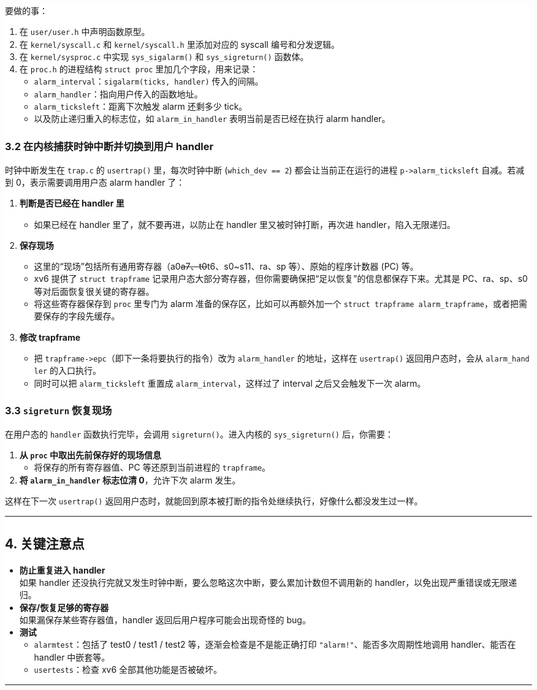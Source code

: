 
要做的事：

1. 在 `user/user.h` 中声明函数原型。
2. 在 `kernel/syscall.c` 和 `kernel/syscall.h` 里添加对应的 syscall 编号和分发逻辑。
3. 在 `kernel/sysproc.c` 中实现 `sys_sigalarm()` 和 `sys_sigreturn()` 函数体。
4. 在 `proc.h` 的进程结构 `struct proc` 里加几个字段，用来记录：
    - `alarm_interval`：`sigalarm(ticks, handler)` 传入的间隔。
    - `alarm_handler`：指向用户传入的函数地址。
    - `alarm_ticksleft`：距离下次触发 alarm 还剩多少 tick。
    - 以及防止递归重入的标志位，如 `alarm_in_handler` 表明当前是否已经在执行 alarm handler。

### 3.2 在内核捕获时钟中断并切换到用户 handler

时钟中断发生在 `trap.c` 的 `usertrap()` 里，每次时钟中断 (`which_dev == 2`) 都会让当前正在运行的进程 `p->alarm_ticksleft` 自减。若减到 0，表示需要调用用户态 alarm handler 了：

1. **判断是否已经在 handler 里**
    
    - 如果已经在 handler 里了，就不要再进，以防止在 handler 里又被时钟打断，再次进 handler，陷入无限递归。
2. **保存现场**
    
    - 这里的“现场”包括所有通用寄存器（a0~~a7、t0~~t6、s0~s11、ra、sp 等）、原始的程序计数器 (PC) 等。
    - xv6 提供了 `struct trapframe` 记录用户态大部分寄存器，但你需要确保把“足以恢复”的信息都保存下来。尤其是 PC、ra、sp、s0 等对后面恢复很关键的寄存器。
    - 将这些寄存器保存到 `proc` 里专门为 alarm 准备的保存区，比如可以再额外加一个 `struct trapframe alarm_trapframe`，或者把需要保存的字段先缓存。
3. **修改 trapframe**
    
    - 把 `trapframe->epc`（即下一条将要执行的指令）改为 `alarm_handler` 的地址，这样在 `usertrap()` 返回用户态时，会从 `alarm_handler` 的入口执行。
    - 同时可以把 `alarm_ticksleft` 重置成 `alarm_interval`，这样过了 interval 之后又会触发下一次 alarm。

### 3.3 `sigreturn` 恢复现场

在用户态的 `handler` 函数执行完毕，会调用 `sigreturn()`。进入内核的 `sys_sigreturn()` 后，你需要：

1. **从 `proc` 中取出先前保存好的现场信息**
    - 将保存的所有寄存器值、PC 等还原到当前进程的 `trapframe`。
2. **将 `alarm_in_handler` 标志位清 0**，允许下次 alarm 发生。

这样在下一次 `usertrap()` 返回用户态时，就能回到原本被打断的指令处继续执行，好像什么都没发生过一样。

---

## 4. 关键注意点

- **防止重复进入 handler**  
    如果 handler 还没执行完就又发生时钟中断，要么忽略这次中断，要么累加计数但不调用新的 handler，以免出现严重错误或无限递归。
- **保存/恢复足够的寄存器**  
    如果漏保存某些寄存器值，handler 返回后用户程序可能会出现奇怪的 bug。
- **测试**
    - `alarmtest`：包括了 test0 / test1 / test2 等，逐渐会检查是不是能正确打印 `"alarm!"`、能否多次周期性地调用 handler、能否在 handler 中嵌套等。
    - `usertests`：检查 xv6 全部其他功能是否被破坏。

---
